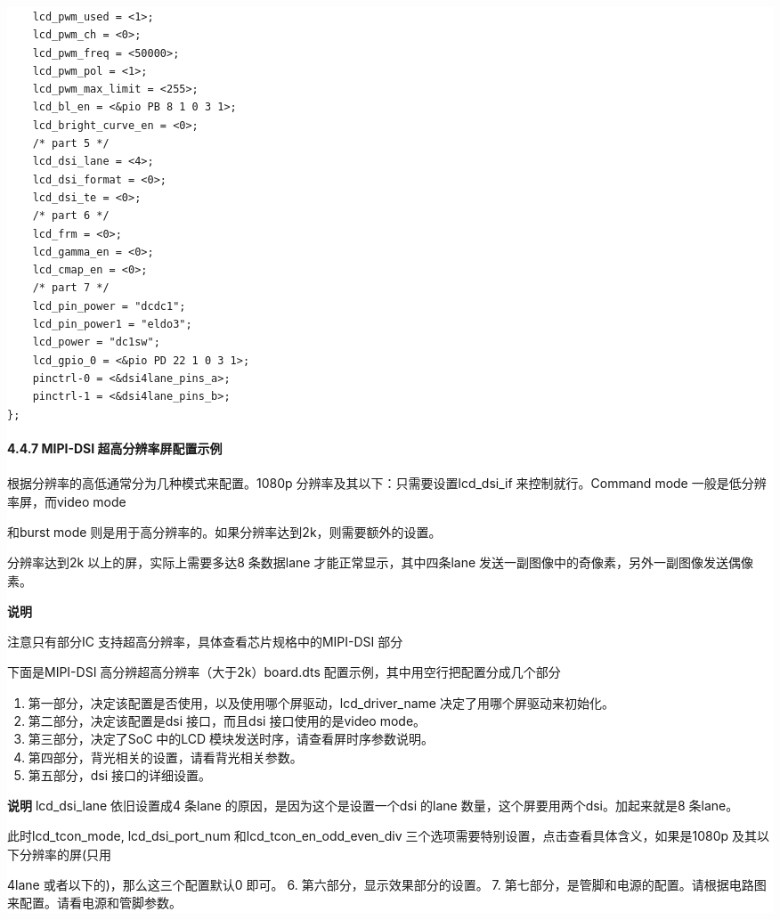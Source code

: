 ```
    lcd_pwm_used = <1>;
    lcd_pwm_ch = <0>;
    lcd_pwm_freq = <50000>;
    lcd_pwm_pol = <1>;
    lcd_pwm_max_limit = <255>;
    lcd_bl_en = <&pio PB 8 1 0 3 1>;
    lcd_bright_curve_en = <0>;
    /* part 5 */
    lcd_dsi_lane = <4>;
    lcd_dsi_format = <0>;
    lcd_dsi_te = <0>;
    /* part 6 */
    lcd_frm = <0>;
    lcd_gamma_en = <0>;
    lcd_cmap_en = <0>;
    /* part 7 */
    lcd_pin_power = "dcdc1";
    lcd_pin_power1 = "eldo3";
    lcd_power = "dc1sw";
    lcd_gpio_0 = <&pio PD 22 1 0 3 1>;
    pinctrl-0 = <&dsi4lane_pins_a>;
    pinctrl-1 = <&dsi4lane_pins_b>;
};
```

#### 4.4.7 MIPI-DSI 超高分辨率屏配置示例

根据分辨率的高低通常分为几种模式来配置。1080p 分辨率及其以下：只需要设置lcd_dsi_if 来控制就行。Command mode 一般是低分辨率屏，而video mode 

和burst mode 则是用于高分辨率的。如果分辨率达到2k，则需要额外的设置。

分辨率达到2k 以上的屏，实际上需要多达8 条数据lane 才能正常显示，其中四条lane 发送一副图像中的奇像素，另外一副图像发送偶像素。

**说明**

注意只有部分IC 支持超高分辨率，具体查看芯片规格中的MIPI-DSI 部分

下面是MIPI-DSI 高分辨超高分辨率（大于2k）board.dts 配置示例，其中用空行把配置分成几个部分

1. 第一部分，决定该配置是否使用，以及使用哪个屏驱动，lcd_driver_name 决定了用哪个屏驱动来初始化。
2. 第二部分，决定该配置是dsi 接口，而且dsi 接口使用的是video mode。
3. 第三部分，决定了SoC 中的LCD 模块发送时序，请查看屏时序参数说明。
4. 第四部分，背光相关的设置，请看背光相关参数。
5. 第五部分，dsi 接口的详细设置。

**说明**
lcd_dsi_lane 依旧设置成4 条lane 的原因，是因为这个是设置一个dsi 的lane 数量，这个屏要用两个dsi。加起来就是8 条lane。

此时lcd_tcon_mode, lcd_dsi_port_num 和lcd_tcon_en_odd_even_div 三个选项需要特别设置，点击查看具体含义，如果是1080p 及其以下分辨率的屏(只用

4lane 或者以下的)，那么这三个配置默认0 即可。
6. 第六部分，显示效果部分的设置。
7. 第七部分，是管脚和电源的配置。请根据电路图来配置。请看电源和管脚参数。
